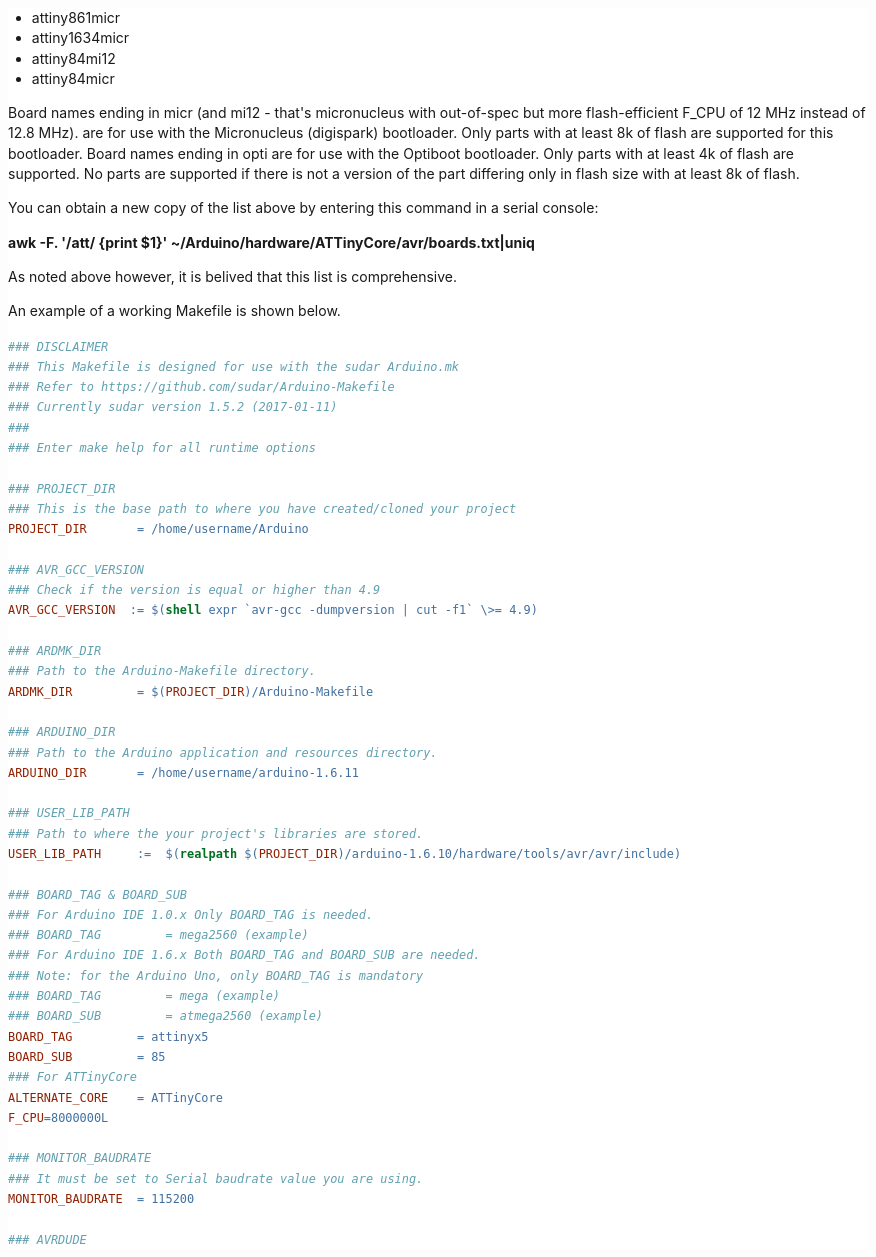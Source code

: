 * attiny861micr
* attiny1634micr
* attiny84mi12
* attiny84micr

Board names ending in micr (and mi12 - that's micronucleus with out-of-spec but more flash-efficient F_CPU of 12 MHz instead of 12.8 MHz). are for use with the Micronucleus (digispark) bootloader. Only parts with at least 8k of flash are supported for this bootloader.
Board names ending in opti are for use with the Optiboot bootloader. Only parts with at least 4k of flash are supported. No parts are supported if there is not a version of the part differing only in flash size with at least 8k of flash.

You can obtain a new copy of the list above by entering this command in a serial console:

**awk -F. '/att/ {print $1}' ~/Arduino/hardware/ATTinyCore/avr/boards.txt|uniq**

As noted above however, it is belived that this list is comprehensive.

An example of a working Makefile is shown below.
<br>
```makefile
### DISCLAIMER
### This Makefile is designed for use with the sudar Arduino.mk
### Refer to https://github.com/sudar/Arduino-Makefile
### Currently sudar version 1.5.2 (2017-01-11)
###
### Enter make help for all runtime options

### PROJECT_DIR
### This is the base path to where you have created/cloned your project
PROJECT_DIR       = /home/username/Arduino

### AVR_GCC_VERSION
### Check if the version is equal or higher than 4.9
AVR_GCC_VERSION  := $(shell expr `avr-gcc -dumpversion | cut -f1` \>= 4.9)

### ARDMK_DIR
### Path to the Arduino-Makefile directory.
ARDMK_DIR         = $(PROJECT_DIR)/Arduino-Makefile

### ARDUINO_DIR
### Path to the Arduino application and resources directory.
ARDUINO_DIR       = /home/username/arduino-1.6.11

### USER_LIB_PATH
### Path to where the your project's libraries are stored.
USER_LIB_PATH     :=  $(realpath $(PROJECT_DIR)/arduino-1.6.10/hardware/tools/avr/avr/include)

### BOARD_TAG & BOARD_SUB
### For Arduino IDE 1.0.x Only BOARD_TAG is needed.
### BOARD_TAG         = mega2560 (example)
### For Arduino IDE 1.6.x Both BOARD_TAG and BOARD_SUB are needed.
### Note: for the Arduino Uno, only BOARD_TAG is mandatory
### BOARD_TAG         = mega (example)
### BOARD_SUB         = atmega2560 (example)
BOARD_TAG         = attinyx5
BOARD_SUB         = 85
### For ATTinyCore
ALTERNATE_CORE    = ATTinyCore
F_CPU=8000000L

### MONITOR_BAUDRATE
### It must be set to Serial baudrate value you are using.
MONITOR_BAUDRATE  = 115200

### AVRDUDE
```